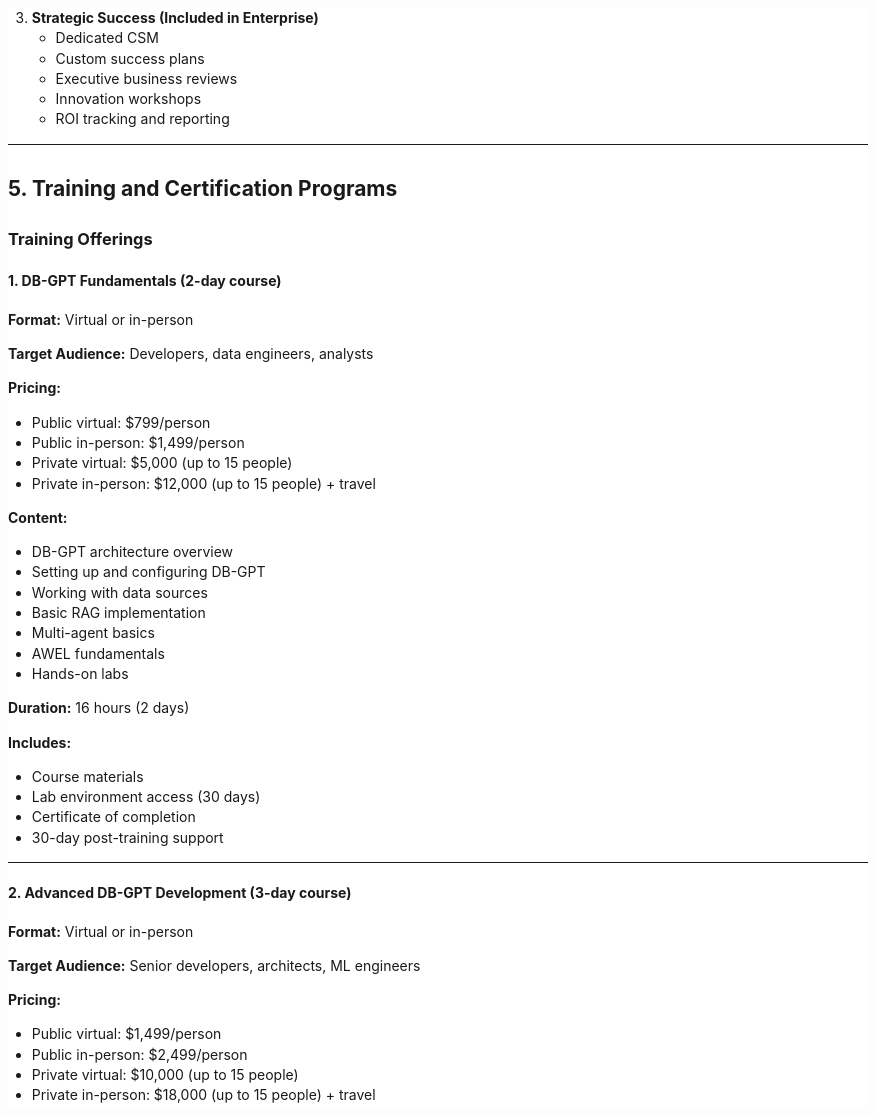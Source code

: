 3. **Strategic Success (Included in Enterprise)**
   - Dedicated CSM
   - Custom success plans
   - Executive business reviews
   - Innovation workshops
   - ROI tracking and reporting

---

## 5. Training and Certification Programs

### Training Offerings

#### 1. DB-GPT Fundamentals (2-day course)
**Format:** Virtual or in-person

**Target Audience:** Developers, data engineers, analysts

**Pricing:**
- Public virtual: $799/person
- Public in-person: $1,499/person
- Private virtual: $5,000 (up to 15 people)
- Private in-person: $12,000 (up to 15 people) + travel

**Content:**
- DB-GPT architecture overview
- Setting up and configuring DB-GPT
- Working with data sources
- Basic RAG implementation
- Multi-agent basics
- AWEL fundamentals
- Hands-on labs

**Duration:** 16 hours (2 days)

**Includes:**
- Course materials
- Lab environment access (30 days)
- Certificate of completion
- 30-day post-training support

---

#### 2. Advanced DB-GPT Development (3-day course)
**Format:** Virtual or in-person

**Target Audience:** Senior developers, architects, ML engineers

**Pricing:**
- Public virtual: $1,499/person
- Public in-person: $2,499/person
- Private virtual: $10,000 (up to 15 people)
- Private in-person: $18,000 (up to 15 people) + travel
